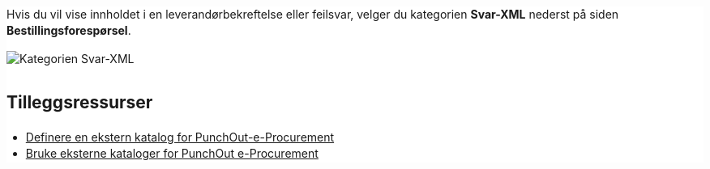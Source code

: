 Hvis du vil vise innholdet i en leverandørbekreftelse eller feilsvar, velger du kategorien **Svar-XML** nederst på siden **Bestillingsforespørsel**.

![Kategorien Svar-XML](media/cxml-response-xml.png "Kategorien Svar-XML")

## <a name="additional-resources"></a>Tilleggsressurser

- [Definere en ekstern katalog for PunchOut-e-Procurement](set-up-external-catalog-for-punchout.md)
- [Bruke eksterne kataloger for PunchOut e-Procurement](use-external-catalogs-for-punchout.md)
